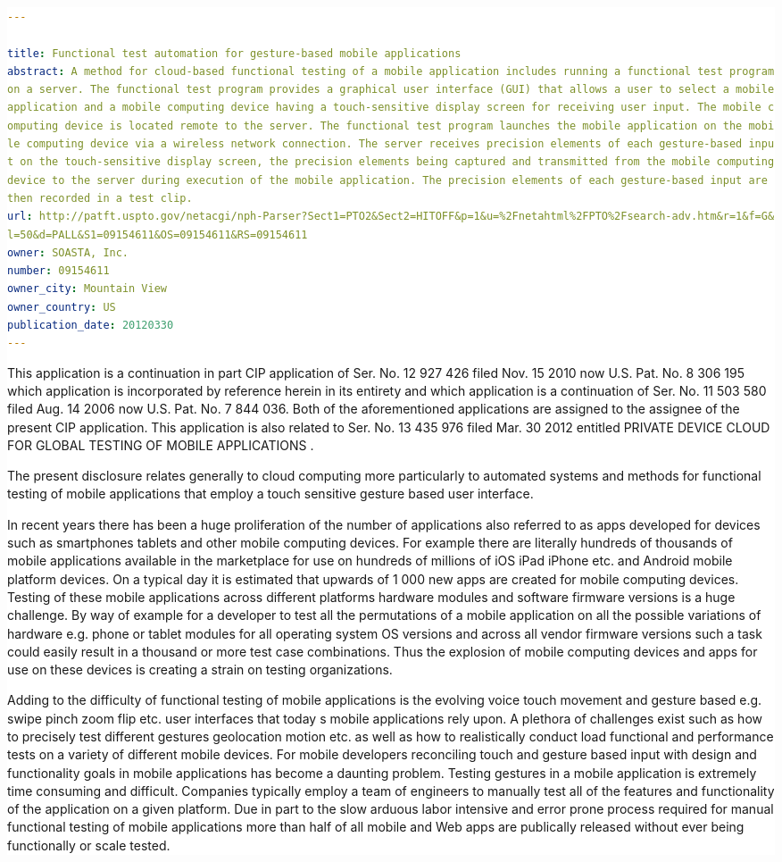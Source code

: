 ```yaml
---

title: Functional test automation for gesture-based mobile applications
abstract: A method for cloud-based functional testing of a mobile application includes running a functional test program on a server. The functional test program provides a graphical user interface (GUI) that allows a user to select a mobile application and a mobile computing device having a touch-sensitive display screen for receiving user input. The mobile computing device is located remote to the server. The functional test program launches the mobile application on the mobile computing device via a wireless network connection. The server receives precision elements of each gesture-based input on the touch-sensitive display screen, the precision elements being captured and transmitted from the mobile computing device to the server during execution of the mobile application. The precision elements of each gesture-based input are then recorded in a test clip.
url: http://patft.uspto.gov/netacgi/nph-Parser?Sect1=PTO2&Sect2=HITOFF&p=1&u=%2Fnetahtml%2FPTO%2Fsearch-adv.htm&r=1&f=G&l=50&d=PALL&S1=09154611&OS=09154611&RS=09154611
owner: SOASTA, Inc.
number: 09154611
owner_city: Mountain View
owner_country: US
publication_date: 20120330
---
```

This application is a continuation in part CIP application of Ser. No. 12 927 426 filed Nov. 15 2010 now U.S. Pat. No. 8 306 195 which application is incorporated by reference herein in its entirety and which application is a continuation of Ser. No. 11 503 580 filed Aug. 14 2006 now U.S. Pat. No. 7 844 036. Both of the aforementioned applications are assigned to the assignee of the present CIP application. This application is also related to Ser. No. 13 435 976 filed Mar. 30 2012 entitled PRIVATE DEVICE CLOUD FOR GLOBAL TESTING OF MOBILE APPLICATIONS .

The present disclosure relates generally to cloud computing more particularly to automated systems and methods for functional testing of mobile applications that employ a touch sensitive gesture based user interface.

In recent years there has been a huge proliferation of the number of applications also referred to as apps developed for devices such as smartphones tablets and other mobile computing devices. For example there are literally hundreds of thousands of mobile applications available in the marketplace for use on hundreds of millions of iOS iPad iPhone etc. and Android mobile platform devices. On a typical day it is estimated that upwards of 1 000 new apps are created for mobile computing devices. Testing of these mobile applications across different platforms hardware modules and software firmware versions is a huge challenge. By way of example for a developer to test all the permutations of a mobile application on all the possible variations of hardware e.g. phone or tablet modules for all operating system OS versions and across all vendor firmware versions such a task could easily result in a thousand or more test case combinations. Thus the explosion of mobile computing devices and apps for use on these devices is creating a strain on testing organizations.

Adding to the difficulty of functional testing of mobile applications is the evolving voice touch movement and gesture based e.g. swipe pinch zoom flip etc. user interfaces that today s mobile applications rely upon. A plethora of challenges exist such as how to precisely test different gestures geolocation motion etc. as well as how to realistically conduct load functional and performance tests on a variety of different mobile devices. For mobile developers reconciling touch and gesture based input with design and functionality goals in mobile applications has become a daunting problem. Testing gestures in a mobile application is extremely time consuming and difficult. Companies typically employ a team of engineers to manually test all of the features and functionality of the application on a given platform. Due in part to the slow arduous labor intensive and error prone process required for manual functional testing of mobile applications more than half of all mobile and Web apps are publically released without ever being functionally or scale tested.
